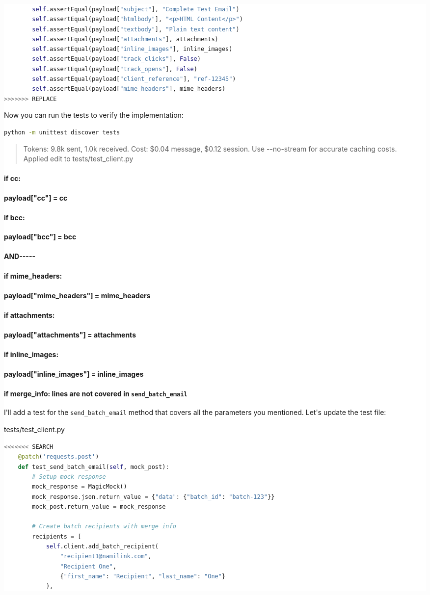 ```python
        self.assertEqual(payload["subject"], "Complete Test Email")
        self.assertEqual(payload["htmlbody"], "<p>HTML Content</p>")
        self.assertEqual(payload["textbody"], "Plain text content")
        self.assertEqual(payload["attachments"], attachments)
        self.assertEqual(payload["inline_images"], inline_images)
        self.assertEqual(payload["track_clicks"], False)
        self.assertEqual(payload["track_opens"], False)
        self.assertEqual(payload["client_reference"], "ref-12345")
        self.assertEqual(payload["mime_headers"], mime_headers)
>>>>>>> REPLACE
```

Now you can run the tests to verify the implementation:

```bash
python -m unittest discover tests
```

> Tokens: 9.8k sent, 1.0k received.
Cost: $0.04 message, $0.12 session. Use --no-stream for accurate caching costs.  
> Applied edit to tests/test_client.py  

####    if cc:  
####             payload["cc"] = cc  
####   
####         if bcc:  
####             payload["bcc"] = bcc  
####   
####         AND-----   
####         if mime_headers:  
####             payload["mime_headers"] = mime_headers  
####   
####         if attachments:  
####             payload["attachments"] = attachments  
####   
####         if inline_images:  
####             payload["inline_images"] = inline_images  
####   
####         if merge_info: lines are not covered in `send_batch_email`  

I'll add a test for the `send_batch_email` method that covers all the parameters you mentioned. Let's update the test file:

tests/test_client.py
```python
<<<<<<< SEARCH
    @patch('requests.post')
    def test_send_batch_email(self, mock_post):
        # Setup mock response
        mock_response = MagicMock()
        mock_response.json.return_value = {"data": {"batch_id": "batch-123"}}
        mock_post.return_value = mock_response
        
        # Create batch recipients with merge info
        recipients = [
            self.client.add_batch_recipient(
                "recipient1@namilink.com", 
                "Recipient One",
                {"first_name": "Recipient", "last_name": "One"}
            ),
```